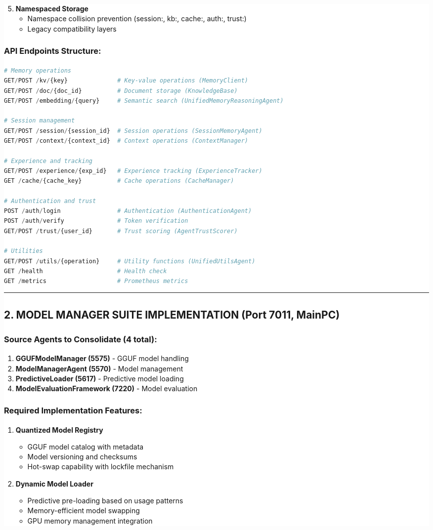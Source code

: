 5. **Namespaced Storage**
   - Namespace collision prevention (session:, kb:, cache:, auth:, trust:)
   - Legacy compatibility layers

### **API Endpoints Structure:**
```python
# Memory operations
GET/POST /kv/{key}              # Key-value operations (MemoryClient)
GET/POST /doc/{doc_id}          # Document storage (KnowledgeBase)
GET/POST /embedding/{query}     # Semantic search (UnifiedMemoryReasoningAgent)

# Session management
GET/POST /session/{session_id}  # Session operations (SessionMemoryAgent)
GET/POST /context/{context_id}  # Context operations (ContextManager)

# Experience and tracking
GET/POST /experience/{exp_id}   # Experience tracking (ExperienceTracker)
GET /cache/{cache_key}          # Cache operations (CacheManager)

# Authentication and trust
POST /auth/login                # Authentication (AuthenticationAgent)
POST /auth/verify               # Token verification
GET/POST /trust/{user_id}       # Trust scoring (AgentTrustScorer)

# Utilities
GET/POST /utils/{operation}     # Utility functions (UnifiedUtilsAgent)
GET /health                     # Health check
GET /metrics                    # Prometheus metrics
```

---

## **2. MODEL MANAGER SUITE IMPLEMENTATION (Port 7011, MainPC)**

### **Source Agents to Consolidate (4 total):**
1. **GGUFModelManager (5575)** - GGUF model handling
2. **ModelManagerAgent (5570)** - Model management
3. **PredictiveLoader (5617)** - Predictive model loading
4. **ModelEvaluationFramework (7220)** - Model evaluation

### **Required Implementation Features:**
1. **Quantized Model Registry**
   - GGUF model catalog with metadata
   - Model versioning and checksums
   - Hot-swap capability with lockfile mechanism

2. **Dynamic Model Loader**
   - Predictive pre-loading based on usage patterns
   - Memory-efficient model swapping
   - GPU memory management integration
